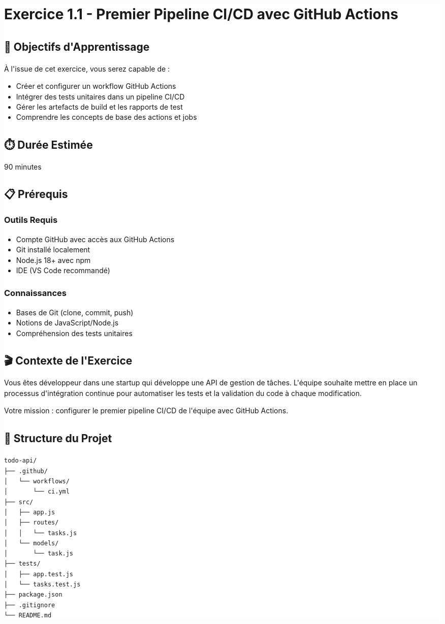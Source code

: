 # Exercice 1.1 - Premier Pipeline CI/CD avec GitHub Actions

## 🎯 Objectifs d'Apprentissage

À l'issue de cet exercice, vous serez capable de :
- Créer et configurer un workflow GitHub Actions
- Intégrer des tests unitaires dans un pipeline CI/CD
- Gérer les artefacts de build et les rapports de test
- Comprendre les concepts de base des actions et jobs

## ⏱️ Durée Estimée
90 minutes

## 📋 Prérequis

### Outils Requis
- Compte GitHub avec accès aux GitHub Actions
- Git installé localement
- Node.js 18+ avec npm
- IDE (VS Code recommandé)

### Connaissances
- Bases de Git (clone, commit, push)
- Notions de JavaScript/Node.js
- Compréhension des tests unitaires

## 🎬 Contexte de l'Exercice

Vous êtes développeur dans une startup qui développe une API de gestion de tâches. L'équipe souhaite mettre en place un processus d'intégration continue pour automatiser les tests et la validation du code à chaque modification.

Votre mission : configurer le premier pipeline CI/CD de l'équipe avec GitHub Actions.

## 📁 Structure du Projet

```
todo-api/
├── .github/
│   └── workflows/
│       └── ci.yml
├── src/
│   ├── app.js
│   ├── routes/
│   │   └── tasks.js
│   └── models/
│       └── task.js
├── tests/
│   ├── app.test.js
│   └── tasks.test.js
├── package.json
├── .gitignore
└── README.md
```
